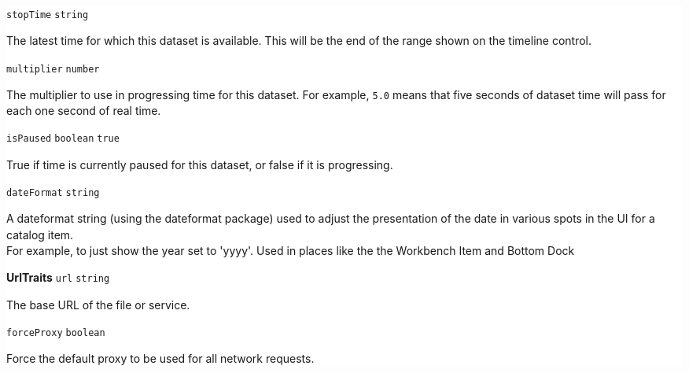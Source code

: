 <tr>
  <td><code>stopTime</code></td>
  <td><code>string</code></td>
  <td></td>
  <td><p>The latest time for which this dataset is available. This will be the end of the range shown on the timeline control.</p>
</td>
</tr>

<tr>
  <td><code>multiplier</code></td>
  <td><code>number</code></td>
  <td></td>
  <td><p>The multiplier to use in progressing time for this dataset. For example, <code>5.0</code> means that five seconds of dataset time will pass for each one second of real time.</p>
</td>
</tr>

<tr>
  <td><code>isPaused</code></td>
  <td><code>boolean</code></td>
  <td><code>true</code></td>
  <td><p>True if time is currently paused for this dataset, or false if it is progressing.</p>
</td>
</tr>

<tr>
  <td><code>dateFormat</code></td>
  <td><code>string</code></td>
  <td></td>
  <td><p>A dateformat string (using the dateformat package) used to adjust the presentation of the date in various spots in the UI for a catalog item. <br/>For example, to just show the year set to 'yyyy'. Used in places like the the Workbench Item and Bottom Dock</p>
</td>
</tr>

<tr><td colspan=4><b>UrlTraits</b></td></tr>

<tr>
  <td><code>url</code></td>
  <td><code>string</code></td>
  <td></td>
  <td><p>The base URL of the file or service.</p>
</td>
</tr>

<tr>
  <td><code>forceProxy</code></td>
  <td><code>boolean</code></td>
  <td></td>
  <td><p>Force the default proxy to be used for all network requests.</p>
</td>
</tr>
